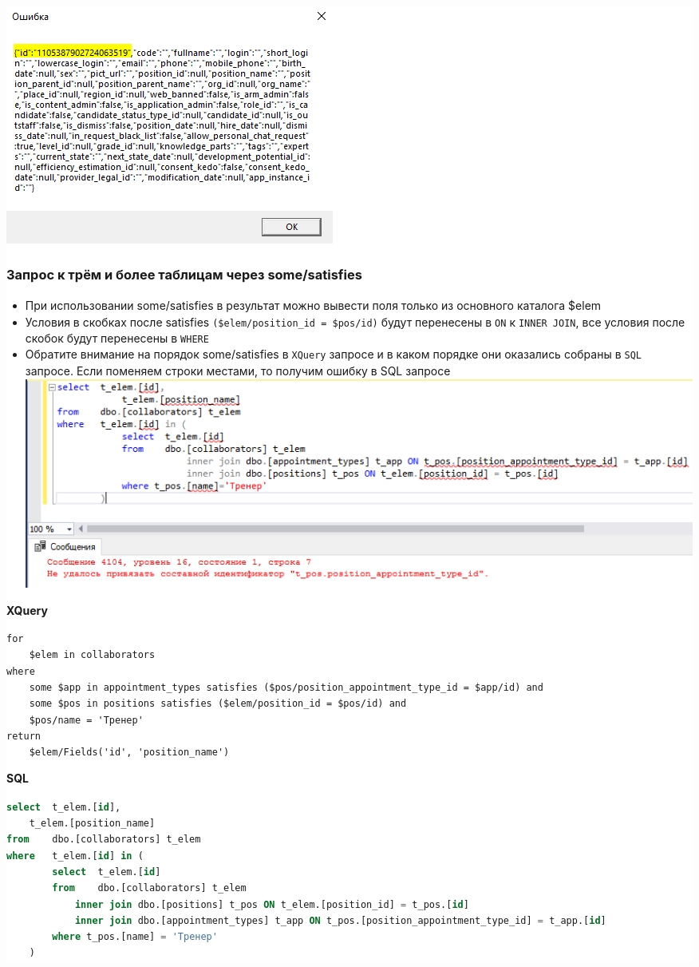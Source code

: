 ![](./img/2023-06-20_204853.jpg)

### Запрос к трём и более таблицам через some/satisfies
* При использовании some/satisfies в результат можно вывести поля только из основного каталога $elem
* Условия в скобках после satisfies `($elem/position_id = $pos/id)` будут перенесены в `ON` к `INNER JOIN`, все условия после скобок будут перенесены в `WHERE`
* Обратите внимание на порядок some/satisfies в `XQuery` запросе и в каком порядке они оказались собраны в `SQL` запросе. Если поменяем строки местами, то получим ошибку в SQL запросе
![](./img/2023-06-20_212411.jpg)

**XQuery**
```XQuery
for 
	$elem in collaborators
where
	some $app in appointment_types satisfies ($pos/position_appointment_type_id = $app/id) and
	some $pos in positions satisfies ($elem/position_id = $pos/id) and
	$pos/name = 'Тренер'
return
	$elem/Fields('id', 'position_name')
```
**SQL**
```SQL
select	t_elem.[id], 
	t_elem.[position_name] 
from	dbo.[collaborators] t_elem
where	t_elem.[id] in (
		select	t_elem.[id] 
		from	dbo.[collaborators] t_elem
			inner join dbo.[positions] t_pos ON t_elem.[position_id] = t_pos.[id]
			inner join dbo.[appointment_types] t_app ON t_pos.[position_appointment_type_id] = t_app.[id]
		where t_pos.[name] = 'Тренер'
	)
```